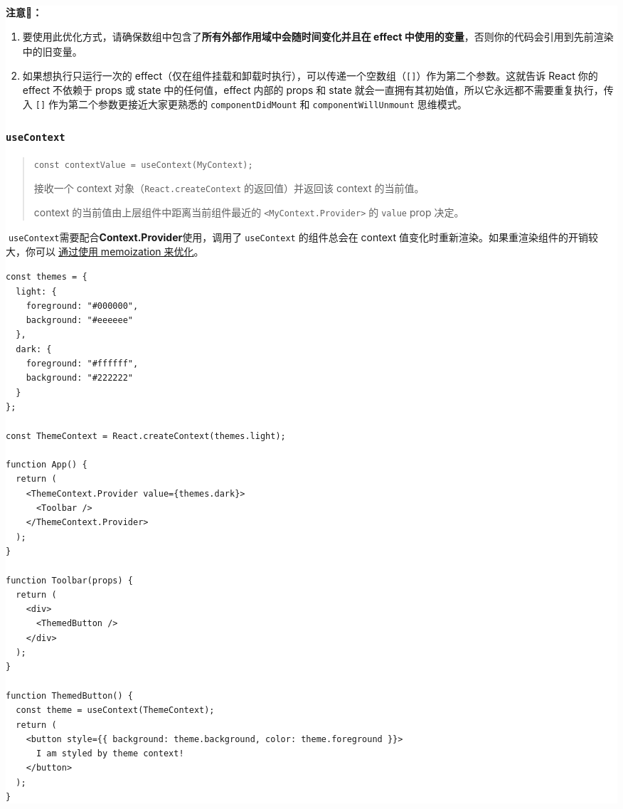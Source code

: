 **注意📢：**

1. 要使用此优化方式，请确保数组中包含了**所有外部作用域中会随时间变化并且在 effect 中使用的变量**，否则你的代码会引用到先前渲染中的旧变量。

2. 如果想执行只运行一次的 effect（仅在组件挂载和卸载时执行），可以传递一个空数组（`[]`）作为第二个参数。这就告诉 React 你的 effect 不依赖于 props 或 state 中的任何值，effect 内部的 props 和 state 就会一直拥有其初始值，所以它永远都不需要重复执行，传入 `[]` 作为第二个参数更接近大家更熟悉的 `componentDidMount` 和 `componentWillUnmount` 思维模式。

### `useContext`

> `const contextValue = useContext(MyContext);` 
>
> 接收一个 context 对象（`React.createContext` 的返回值）并返回该 context 的当前值。
>
>  context 的当前值由上层组件中距离当前组件最近的 `<MyContext.Provider>` 的 `value` prop 决定。

 `useContext`需要配合**Context.Provider**使用，调用了 `useContext` 的组件总会在 context 值变化时重新渲染。如果重渲染组件的开销较大，你可以 [通过使用 memoization 来优化](https://github.com/facebook/react/issues/15156#issuecomment-474590693)。



```react
const themes = {
  light: {
    foreground: "#000000",
    background: "#eeeeee"
  },
  dark: {
    foreground: "#ffffff",
    background: "#222222"
  }
};

const ThemeContext = React.createContext(themes.light);

function App() {
  return (
    <ThemeContext.Provider value={themes.dark}>
      <Toolbar />
    </ThemeContext.Provider>
  );
}

function Toolbar(props) {
  return (
    <div>
      <ThemedButton />
    </div>
  );
}

function ThemedButton() {
  const theme = useContext(ThemeContext);
  return (
    <button style={{ background: theme.background, color: theme.foreground }}>
      I am styled by theme context!
    </button>
  );
}
```
